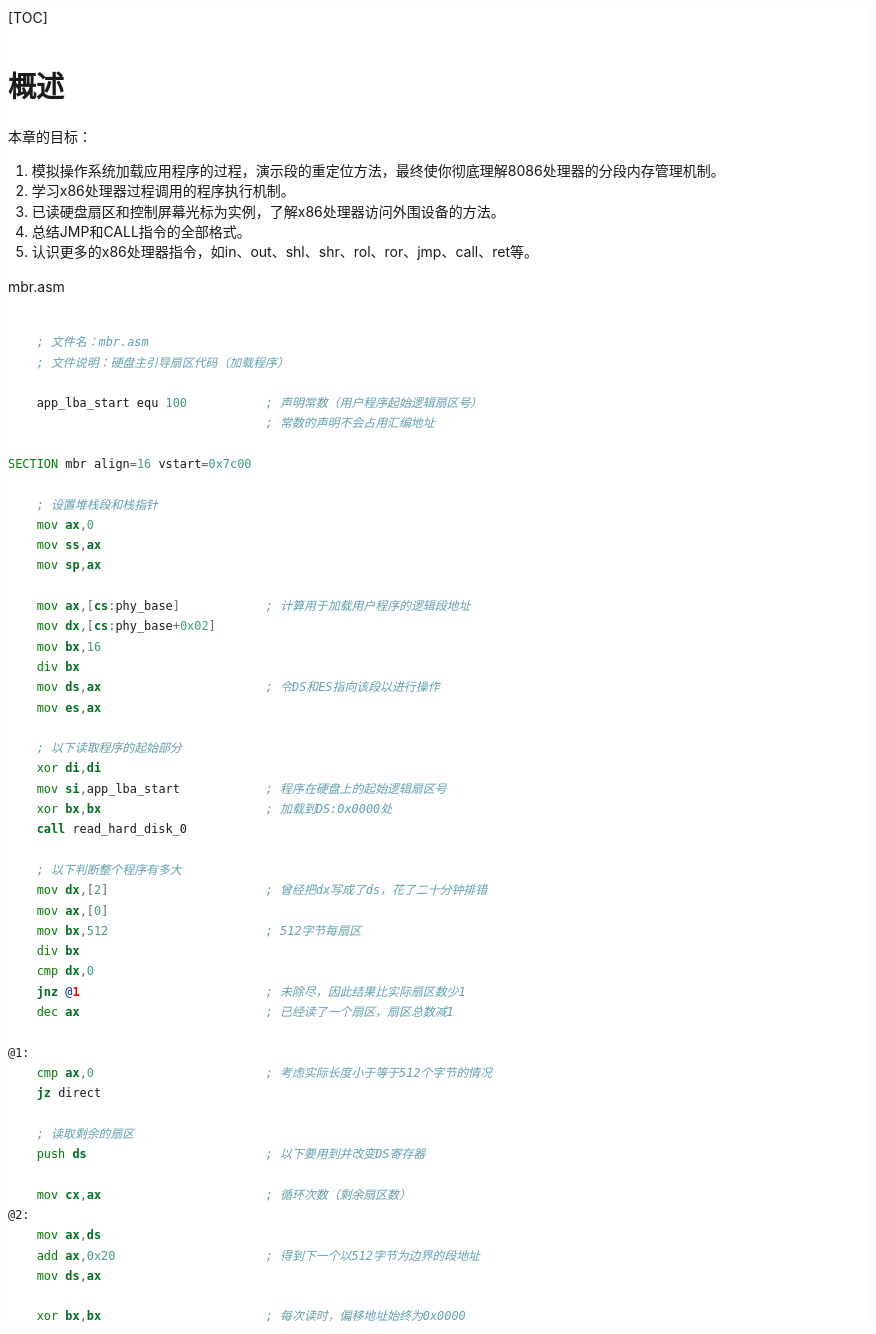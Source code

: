[TOC]

# 概述

本章的目标：
1. 模拟操作系统加载应用程序的过程，演示段的重定位方法，最终使你彻底理解8086处理器的分段内存管理机制。
2. 学习x86处理器过程调用的程序执行机制。
3. 已读硬盘扇区和控制屏幕光标为实例，了解x86处理器访问外围设备的方法。
4. 总结JMP和CALL指令的全部格式。
5. 认识更多的x86处理器指令，如in、out、shl、shr、rol、ror、jmp、call、ret等。

mbr.asm

```asm

    ; 文件名：mbr.asm
    ; 文件说明：硬盘主引导扇区代码（加载程序） 
     
    app_lba_start equ 100           ; 声明常数（用户程序起始逻辑扇区号）
                                    ; 常数的声明不会占用汇编地址
                                    
SECTION mbr align=16 vstart=0x7c00                                     

    ; 设置堆栈段和栈指针 
    mov ax,0      
    mov ss,ax
    mov sp,ax
      
    mov ax,[cs:phy_base]            ; 计算用于加载用户程序的逻辑段地址 
    mov dx,[cs:phy_base+0x02]
    mov bx,16        
    div bx            
    mov ds,ax                       ; 令DS和ES指向该段以进行操作
    mov es,ax                        
    
    ; 以下读取程序的起始部分 
    xor di,di
    mov si,app_lba_start            ; 程序在硬盘上的起始逻辑扇区号 
    xor bx,bx                       ; 加载到DS:0x0000处 
    call read_hard_disk_0
      
    ; 以下判断整个程序有多大
    mov dx,[2]                      ; 曾经把dx写成了ds，花了二十分钟排错 
    mov ax,[0]
    mov bx,512                      ; 512字节每扇区
    div bx
    cmp dx,0
    jnz @1                          ; 未除尽，因此结果比实际扇区数少1 
    dec ax                          ; 已经读了一个扇区，扇区总数减1 
    
@1:
    cmp ax,0                        ; 考虑实际长度小于等于512个字节的情况 
    jz direct
         
    ; 读取剩余的扇区
    push ds                         ; 以下要用到并改变DS寄存器 

    mov cx,ax                       ; 循环次数（剩余扇区数）
@2:
    mov ax,ds
    add ax,0x20                     ; 得到下一个以512字节为边界的段地址
    mov ds,ax  
                              
    xor bx,bx                       ; 每次读时，偏移地址始终为0x0000 
```
